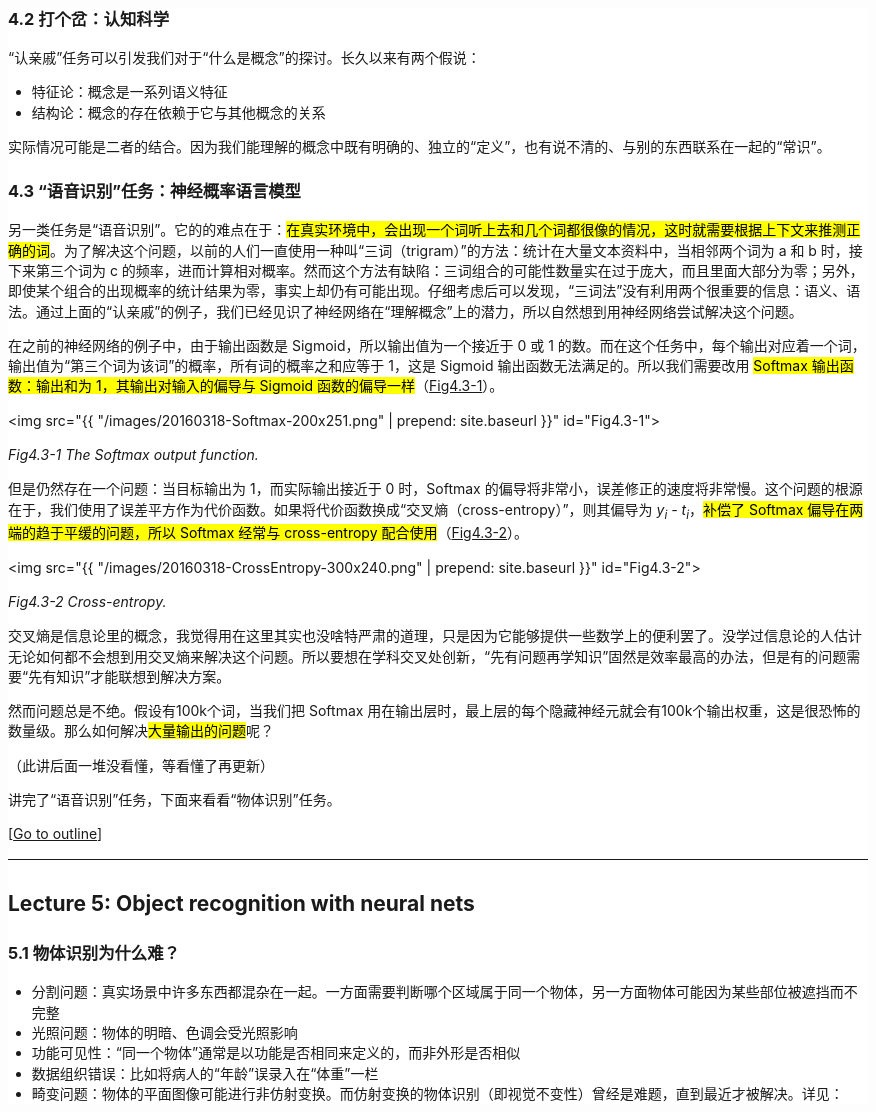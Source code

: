 ### 4.2 打个岔：认知科学

“认亲戚”任务可以引发我们对于“什么是概念”的探讨。长久以来有两个假说：

+ 特征论：概念是一系列语义特征
+ 结构论：概念的存在依赖于它与其他概念的关系

实际情况可能是二者的结合。因为我们能理解的概念中既有明确的、独立的“定义”，也有说不清的、与别的东西联系在一起的“常识”。

### 4.3 “语音识别”任务：神经概率语言模型

另一类任务是“语音识别”。它的的难点在于：<mark>在真实环境中，会出现一个词听上去和几个词都很像的情况，这时就需要根据上下文来推测正确的词</mark>。为了解决这个问题，以前的人们一直使用一种叫“三词（trigram）”的方法：统计在大量文本资料中，当相邻两个词为 a 和 b 时，接下来第三个词为 c 的频率，进而计算相对概率。然而这个方法有缺陷：三词组合的可能性数量实在过于庞大，而且里面大部分为零；另外，即使某个组合的出现概率的统计结果为零，事实上却仍有可能出现。仔细考虑后可以发现，“三词法”没有利用两个很重要的信息：语义、语法。通过上面的“认亲戚”的例子，我们已经见识了神经网络在“理解概念”上的潜力，所以自然想到用神经网络尝试解决这个问题。

在之前的神经网络的例子中，由于输出函数是 Sigmoid，所以输出值为一个接近于 0 或 1 的数。而在这个任务中，每个输出对应着一个词，输出值为“第三个词为该词”的概率，所有词的概率之和应等于 1，这是 Sigmoid 输出函数无法满足的。所以我们需要改用 <mark>Softmax 输出函数：输出和为 1，其输出对输入的偏导与 Sigmoid 函数的偏导一样</mark>（[Fig4.3-1](#Fig4.3-1)）。

<img src="{{ "/images/20160318-Softmax-200x251.png" | prepend: site.baseurl }}" id="Fig4.3-1">

*Fig4.3-1 The Softmax output function.*

但是仍然存在一个问题：当目标输出为 1，而实际输出接近于 0 时，Softmax 的偏导将非常小，误差修正的速度将非常慢。这个问题的根源在于，我们使用了误差平方作为代价函数。如果将代价函数换成“交叉熵（cross-entropy）”，则其偏导为 *y<sub>i</sub> - t<sub>i</sub>*，<mark>补偿了 Softmax 偏导在两端的趋于平缓的问题，所以 Softmax 经常与 cross-entropy 配合使用</mark>（[Fig4.3-2](#Fig4.3-2)）。

<img src="{{ "/images/20160318-CrossEntropy-300x240.png" | prepend: site.baseurl }}" id="Fig4.3-2">

*Fig4.3-2 Cross-entropy.*

交叉熵是信息论里的概念，我觉得用在这里其实也没啥特严肃的道理，只是因为它能够提供一些数学上的便利罢了。没学过信息论的人估计无论如何都不会想到用交叉熵来解决这个问题。所以要想在学科交叉处创新，“先有问题再学知识”固然是效率最高的办法，但是有的问题需要“先有知识”才能联想到解决方案。

然而问题总是不绝。假设有100k个词，当我们把 Softmax 用在输出层时，最上层的每个隐藏神经元就会有100k个输出权重，这是很恐怖的数量级。那么如何解决<mark>大量输出的问题</mark>呢？

（此讲后面一堆没看懂，等看懂了再更新）

讲完了“语音识别”任务，下面来看看“物体识别”任务。

[[Go to outline](#outline)]

------

## Lecture 5: Object recognition with neural nets

### 5.1 物体识别为什么难？

+ 分割问题：真实场景中许多东西都混杂在一起。一方面需要判断哪个区域属于同一个物体，另一方面物体可能因为某些部位被遮挡而不完整
+ 光照问题：物体的明暗、色调会受光照影响
+ 功能可见性：“同一个物体”通常是以功能是否相同来定义的，而非外形是否相似
+ 数据组织错误：比如将病人的“年龄”误录入在“体重”一栏
+ 畸变问题：物体的平面图像可能进行非仿射变换。而仿射变换的物体识别（即视觉不变性）曾经是难题，直到最近才被解决。详见：
